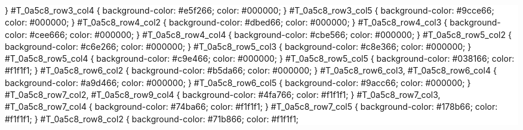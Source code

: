 }
#T_0a5c8_row3_col4 {
  background-color: #e5f266;
  color: #000000;
}
#T_0a5c8_row3_col5 {
  background-color: #9cce66;
  color: #000000;
}
#T_0a5c8_row4_col2 {
  background-color: #dbed66;
  color: #000000;
}
#T_0a5c8_row4_col3 {
  background-color: #cee666;
  color: #000000;
}
#T_0a5c8_row4_col4 {
  background-color: #cbe566;
  color: #000000;
}
#T_0a5c8_row5_col2 {
  background-color: #c6e266;
  color: #000000;
}
#T_0a5c8_row5_col3 {
  background-color: #c8e366;
  color: #000000;
}
#T_0a5c8_row5_col4 {
  background-color: #c9e466;
  color: #000000;
}
#T_0a5c8_row5_col5 {
  background-color: #038166;
  color: #f1f1f1;
}
#T_0a5c8_row6_col2 {
  background-color: #b5da66;
  color: #000000;
}
#T_0a5c8_row6_col3, #T_0a5c8_row6_col4 {
  background-color: #a9d466;
  color: #000000;
}
#T_0a5c8_row6_col5 {
  background-color: #9acc66;
  color: #000000;
}
#T_0a5c8_row7_col2, #T_0a5c8_row9_col4 {
  background-color: #4fa766;
  color: #f1f1f1;
}
#T_0a5c8_row7_col3, #T_0a5c8_row7_col4 {
  background-color: #74ba66;
  color: #f1f1f1;
}
#T_0a5c8_row7_col5 {
  background-color: #178b66;
  color: #f1f1f1;
}
#T_0a5c8_row8_col2 {
  background-color: #71b866;
  color: #f1f1f1;